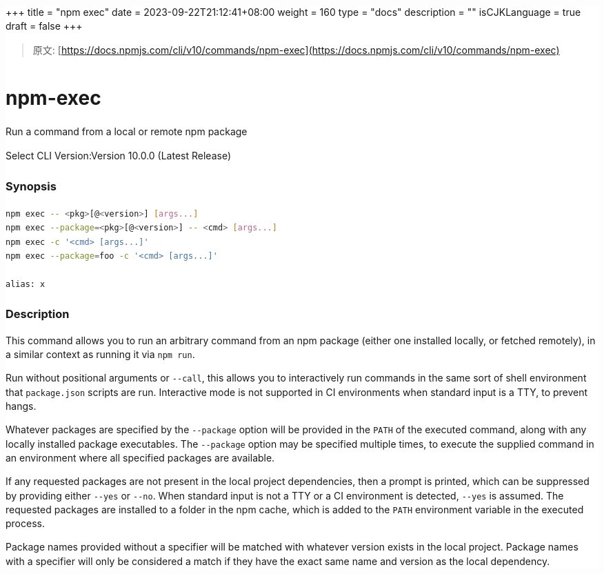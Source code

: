 +++
title = "npm exec"
date = 2023-09-22T21:12:41+08:00
weight = 160
type = "docs"
description = ""
isCJKLanguage = true
draft = false
+++

> 原文: [https://docs.npmjs.com/cli/v10/commands/npm-exec](https://docs.npmjs.com/cli/v10/commands/npm-exec)

# npm-exec

Run a command from a local or remote npm package

Select CLI Version:Version 10.0.0 (Latest Release)

### Synopsis



```bash
npm exec -- <pkg>[@<version>] [args...]
npm exec --package=<pkg>[@<version>] -- <cmd> [args...]
npm exec -c '<cmd> [args...]'
npm exec --package=foo -c '<cmd> [args...]'

alias: x
```

### Description

This command allows you to run an arbitrary command from an npm package (either one installed locally, or fetched remotely), in a similar context as running it via `npm run`.

Run without positional arguments or `--call`, this allows you to interactively run commands in the same sort of shell environment that `package.json` scripts are run. Interactive mode is not supported in CI environments when standard input is a TTY, to prevent hangs.

Whatever packages are specified by the `--package` option will be provided in the `PATH` of the executed command, along with any locally installed package executables. The `--package` option may be specified multiple times, to execute the supplied command in an environment where all specified packages are available.

If any requested packages are not present in the local project dependencies, then a prompt is printed, which can be suppressed by providing either `--yes` or `--no`. When standard input is not a TTY or a CI environment is detected, `--yes` is assumed. The requested packages are installed to a folder in the npm cache, which is added to the `PATH` environment variable in the executed process.

Package names provided without a specifier will be matched with whatever version exists in the local project. Package names with a specifier will only be considered a match if they have the exact same name and version as the local dependency.
